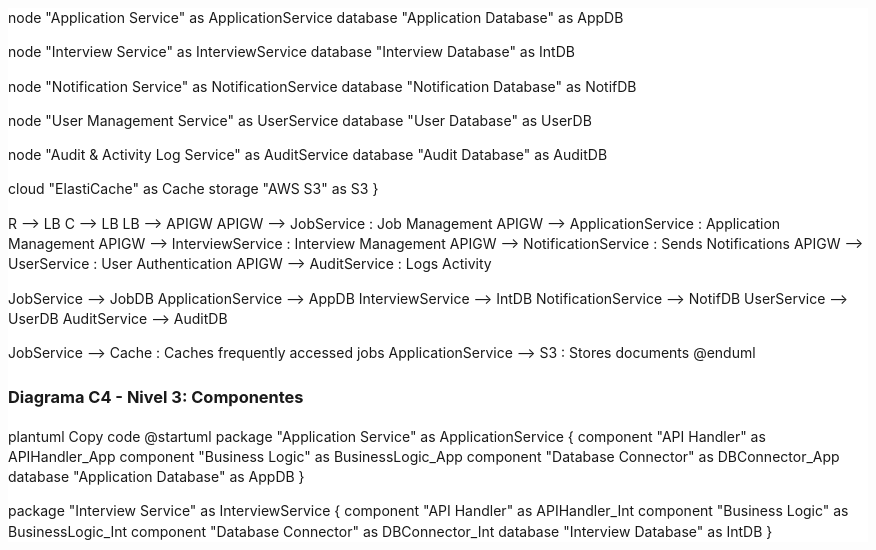   node "Application Service" as ApplicationService
  database "Application Database" as AppDB

  node "Interview Service" as InterviewService
  database "Interview Database" as IntDB

  node "Notification Service" as NotificationService
  database "Notification Database" as NotifDB

  node "User Management Service" as UserService
  database "User Database" as UserDB

  node "Audit & Activity Log Service" as AuditService
  database "Audit Database" as AuditDB

  cloud "ElastiCache" as Cache
  storage "AWS S3" as S3
}

R --> LB
C --> LB
LB --> APIGW
APIGW --> JobService : Job Management
APIGW --> ApplicationService : Application Management
APIGW --> InterviewService : Interview Management
APIGW --> NotificationService : Sends Notifications
APIGW --> UserService : User Authentication
APIGW --> AuditService : Logs Activity

JobService --> JobDB
ApplicationService --> AppDB
InterviewService --> IntDB
NotificationService --> NotifDB
UserService --> UserDB
AuditService --> AuditDB

JobService --> Cache : Caches frequently accessed jobs
ApplicationService --> S3 : Stores documents
@enduml

### Diagrama C4 - Nivel 3: Componentes
plantuml
Copy code
@startuml
package "Application Service" as ApplicationService {
  component "API Handler" as APIHandler_App
  component "Business Logic" as BusinessLogic_App
  component "Database Connector" as DBConnector_App
  database "Application Database" as AppDB
}

package "Interview Service" as InterviewService {
  component "API Handler" as APIHandler_Int
  component "Business Logic" as BusinessLogic_Int
  component "Database Connector" as DBConnector_Int
  database "Interview Database" as IntDB
}
